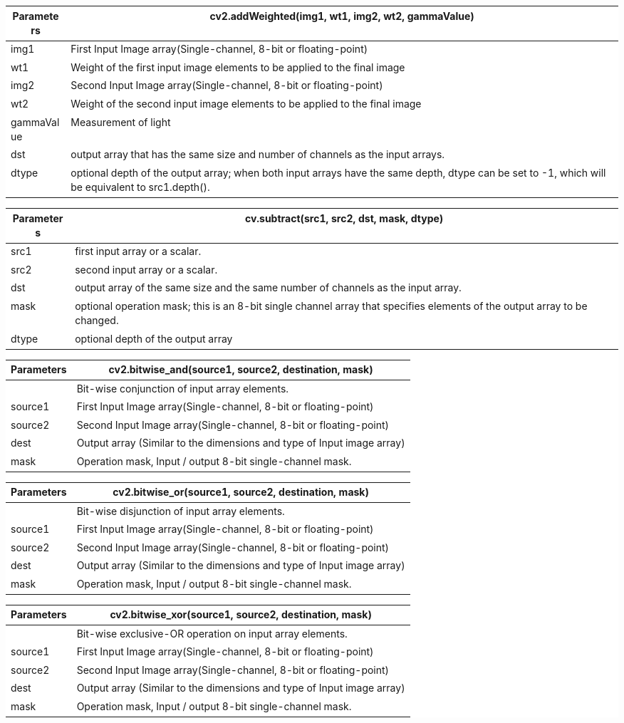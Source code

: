 |**Parameters**|cv2.addWeighted(img1, wt1, img2, wt2, gammaValue)|
|--------------|------|
|img1| First Input Image array(Single-channel, 8-bit or floating-point)|
|wt1| Weight of the first input image elements to be applied to the final image|
|img2| Second Input Image array(Single-channel, 8-bit or floating-point)|
|wt2| Weight of the second input image elements to be applied to the final image|
|gammaValue| Measurement of light|
|dst|	output array that has the same size and number of channels as the input arrays.|
|dtype|optional depth of the output array; when both input arrays have the same depth, dtype can be set to -1, which will be equivalent to src1.depth().|


|**Parameters**|cv.subtract(src1, src2, dst, mask, dtype)|
|--------------|------|
|src1|first input array or a scalar.|
|src2|second input array or a scalar.|
|dst|output array of the same size and the same number of channels as the input array.|
|mask|	optional operation mask; this is an 8-bit single channel array that specifies elements of the output array to be changed.|
|dtype|optional depth of the output array|

|**Parameters**|cv2.bitwise_and(source1, source2, destination, mask)|
|--------------|------|
||Bit-wise conjunction of input array elements.|
|source1| First Input Image array(Single-channel, 8-bit or floating-point)|
|source2| Second Input Image array(Single-channel, 8-bit or floating-point)|
|dest| Output array (Similar to the dimensions and type of Input image array)|
|mask| Operation mask, Input / output 8-bit single-channel mask.|


|**Parameters**|cv2.bitwise_or(source1, source2, destination, mask)|
|--------------|------|
||Bit-wise disjunction of input array elements.|
|source1| First Input Image array(Single-channel, 8-bit or floating-point)|
|source2| Second Input Image array(Single-channel, 8-bit or floating-point)|
|dest| Output array (Similar to the dimensions and type of Input image array)|
|mask| Operation mask, Input / output 8-bit single-channel mask.|

|**Parameters**|cv2.bitwise_xor(source1, source2, destination, mask)|
|--------------|------|
||Bit-wise exclusive-OR operation on input array elements.|
|source1| First Input Image array(Single-channel, 8-bit or floating-point)|
|source2| Second Input Image array(Single-channel, 8-bit or floating-point)|
|dest| Output array (Similar to the dimensions and type of Input image array)|
|mask| Operation mask, Input / output 8-bit single-channel mask.|
